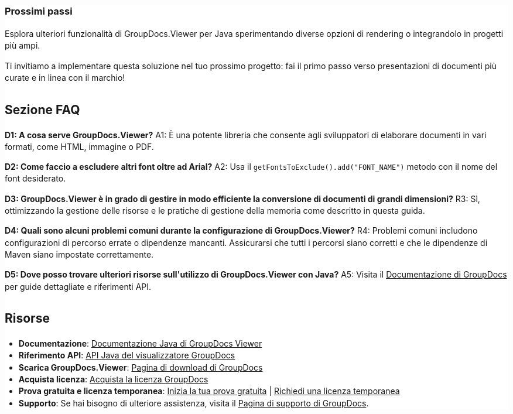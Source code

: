 ### Prossimi passi
Esplora ulteriori funzionalità di GroupDocs.Viewer per Java sperimentando diverse opzioni di rendering o integrandolo in progetti più ampi.

Ti invitiamo a implementare questa soluzione nel tuo prossimo progetto: fai il primo passo verso presentazioni di documenti più curate e in linea con il marchio!

## Sezione FAQ
**D1: A cosa serve GroupDocs.Viewer?**
A1: È una potente libreria che consente agli sviluppatori di elaborare documenti in vari formati, come HTML, immagine o PDF.

**D2: Come faccio a escludere altri font oltre ad Arial?**
A2: Usa il `getFontsToExclude().add("FONT_NAME")` metodo con il nome del font desiderato.

**D3: GroupDocs.Viewer è in grado di gestire in modo efficiente la conversione di documenti di grandi dimensioni?**
R3: Sì, ottimizzando la gestione delle risorse e le pratiche di gestione della memoria come descritto in questa guida.

**D4: Quali sono alcuni problemi comuni durante la configurazione di GroupDocs.Viewer?**
R4: Problemi comuni includono configurazioni di percorso errate o dipendenze mancanti. Assicurarsi che tutti i percorsi siano corretti e che le dipendenze di Maven siano impostate correttamente.

**D5: Dove posso trovare ulteriori risorse sull'utilizzo di GroupDocs.Viewer con Java?**
A5: Visita il [Documentazione di GroupDocs](https://docs.groupdocs.com/viewer/java/) per guide dettagliate e riferimenti API.

## Risorse
- **Documentazione**: [Documentazione Java di GroupDocs Viewer](https://docs.groupdocs.com/viewer/java/)
- **Riferimento API**: [API Java del visualizzatore GroupDocs](https://reference.groupdocs.com/viewer/java/)
- **Scarica GroupDocs.Viewer**: [Pagina di download di GroupDocs](https://releases.groupdocs.com/viewer/java/)
- **Acquista licenza**: [Acquista la licenza GroupDocs](https://purchase.groupdocs.com/buy)
- **Prova gratuita e licenza temporanea**: [Inizia la tua prova gratuita](https://releases.groupdocs.com/viewer/java/) | [Richiedi una licenza temporanea](https://purchase.groupdocs.com/temporary-license/)
- **Supporto**: Se hai bisogno di ulteriore assistenza, visita il [Pagina di supporto di GroupDocs](https://support.groupdocs.com/hc/en-us).
